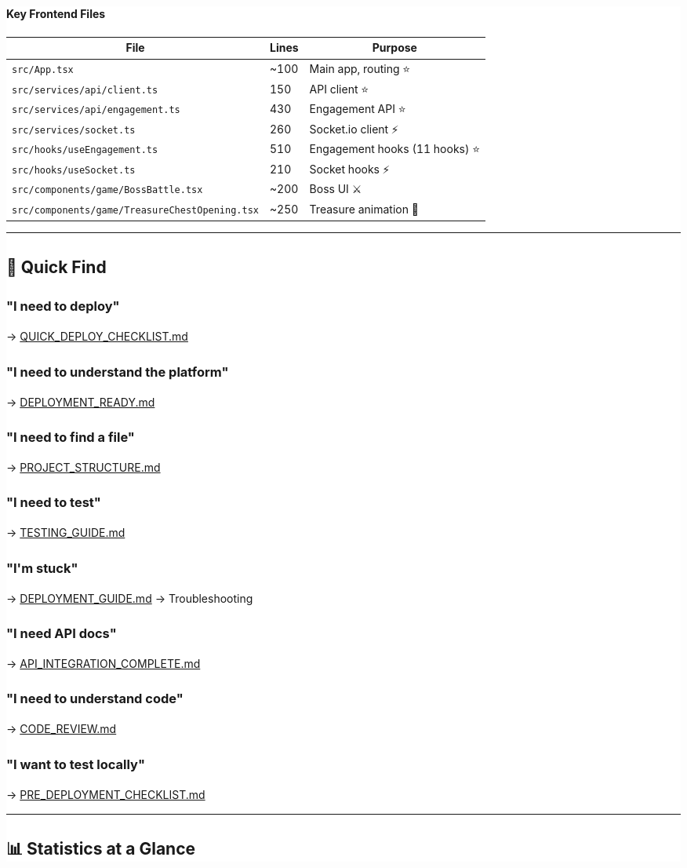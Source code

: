 #### Key Frontend Files
| File | Lines | Purpose |
|------|-------|---------|
| `src/App.tsx` | ~100 | Main app, routing ⭐ |
| `src/services/api/client.ts` | 150 | API client ⭐ |
| `src/services/api/engagement.ts` | 430 | Engagement API ⭐ |
| `src/services/socket.ts` | 260 | Socket.io client ⚡ |
| `src/hooks/useEngagement.ts` | 510 | Engagement hooks (11 hooks) ⭐ |
| `src/hooks/useSocket.ts` | 210 | Socket hooks ⚡ |
| `src/components/game/BossBattle.tsx` | ~200 | Boss UI ⚔️ |
| `src/components/game/TreasureChestOpening.tsx` | ~250 | Treasure animation 🎁 |

---

## 🎯 Quick Find

### "I need to deploy"
→ [QUICK_DEPLOY_CHECKLIST.md](QUICK_DEPLOY_CHECKLIST.md)

### "I need to understand the platform"
→ [DEPLOYMENT_READY.md](DEPLOYMENT_READY.md)

### "I need to find a file"
→ [PROJECT_STRUCTURE.md](PROJECT_STRUCTURE.md)

### "I need to test"
→ [TESTING_GUIDE.md](TESTING_GUIDE.md)

### "I'm stuck"
→ [DEPLOYMENT_GUIDE.md](DEPLOYMENT_GUIDE.md) → Troubleshooting

### "I need API docs"
→ [API_INTEGRATION_COMPLETE.md](API_INTEGRATION_COMPLETE.md)

### "I need to understand code"
→ [CODE_REVIEW.md](CODE_REVIEW.md)

### "I want to test locally"
→ [PRE_DEPLOYMENT_CHECKLIST.md](PRE_DEPLOYMENT_CHECKLIST.md)

---

## 📊 Statistics at a Glance

